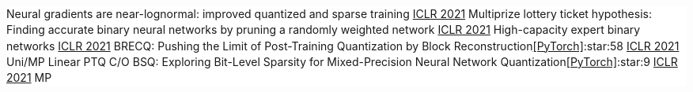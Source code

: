 <th></th>
<th></th>
<th></th>
<th></th>
<th>
</th>
</tr>
</tbody>
<tbody>
<tr>
<th>Neural gradients are near-lognormal: improved quantized and sparse training</th>
<th><a href="https://arxiv.org/abs/2006.08173">ICLR 2021</a></th>
<th></th>
<th></th>
<th></th>
<th></th>
<th>
</th>
</tr>
</tbody>
<tbody>
<tr>
<th>Multiprize lottery ticket hypothesis: Finding accurate binary neural networks by pruning a randomly weighted network</th>
<th><a href="https://arxiv.org/abs/2103.09377">ICLR 2021</a></th>
<th></th>
<th></th>
<th></th>
<th></th>
<th>
</th>
</tr>
</tbody>
<tbody>
<tr>
<th>High-capacity expert binary networks</th>
<th><a href="https://arxiv.org/abs/2010.03558">ICLR 2021</a></th>
<th></th>
<th></th>
<th></th>
<th></th>
<th>
</th>
</tr>
</tbody>
<tbody>
<tr>
<th>BRECQ: Pushing the Limit of Post-Training Quantization by Block Reconstruction<a href="https://github.com/yhhhli/BRECQ">[PyTorch]</a>:star:58</th>
<th><a href="https://openreview.net/forum?id=POWv6hDd9XH">ICLR 2021</a></th>
<th>Uni/MP</th>
<th>Linear</th>
<th>PTQ</th>
<th>C/O</th>
<th>
</th>
</tr>
</tbody>
<tbody>
<tr>
<th>BSQ: Exploring Bit-Level Sparsity for Mixed-Precision Neural Network Quantization<a href="https://github.com/yanghr/BSQ">[PyTorch]</a>:star:9</th>
<th><a href="https://openreview.net/forum?id=TiXl51SCNw8">ICLR 2021</a></th>
<th>MP</th>